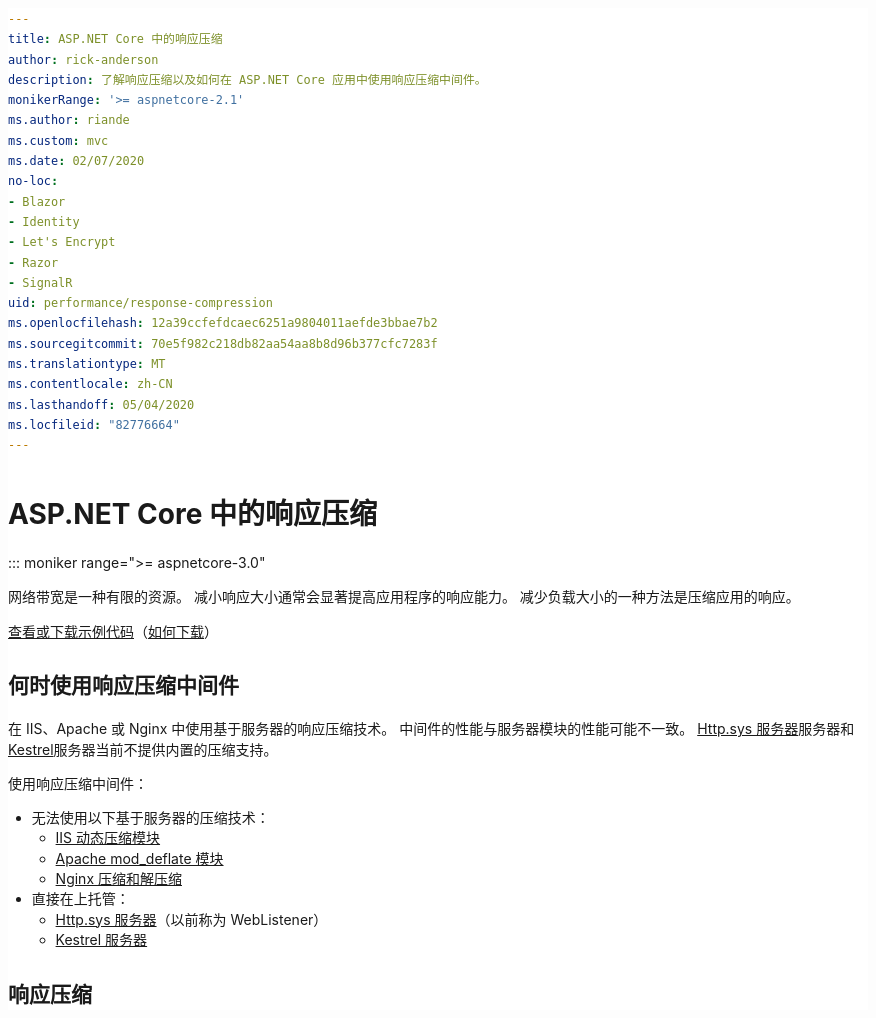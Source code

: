 ```yaml
---
title: ASP.NET Core 中的响应压缩
author: rick-anderson
description: 了解响应压缩以及如何在 ASP.NET Core 应用中使用响应压缩中间件。
monikerRange: '>= aspnetcore-2.1'
ms.author: riande
ms.custom: mvc
ms.date: 02/07/2020
no-loc:
- Blazor
- Identity
- Let's Encrypt
- Razor
- SignalR
uid: performance/response-compression
ms.openlocfilehash: 12a39ccfefdcaec6251a9804011aefde3bbae7b2
ms.sourcegitcommit: 70e5f982c218db82aa54aa8b8d96b377cfc7283f
ms.translationtype: MT
ms.contentlocale: zh-CN
ms.lasthandoff: 05/04/2020
ms.locfileid: "82776664"
---
```

# <a name="response-compression-in-aspnet-core"></a>ASP.NET Core 中的响应压缩

::: moniker range=">= aspnetcore-3.0"

网络带宽是一种有限的资源。 减小响应大小通常会显著提高应用程序的响应能力。 减少负载大小的一种方法是压缩应用的响应。

[查看或下载示例代码](https://github.com/dotnet/AspNetCore.Docs/tree/master/aspnetcore/performance/response-compression/samples)（[如何下载](xref:index#how-to-download-a-sample)）

## <a name="when-to-use-response-compression-middleware"></a>何时使用响应压缩中间件

在 IIS、Apache 或 Nginx 中使用基于服务器的响应压缩技术。 中间件的性能与服务器模块的性能可能不一致。 [Http.sys 服务器](xref:fundamentals/servers/httpsys)服务器和[Kestrel](xref:fundamentals/servers/kestrel)服务器当前不提供内置的压缩支持。

使用响应压缩中间件：

* 无法使用以下基于服务器的压缩技术：
  * [IIS 动态压缩模块](https://www.iis.net/overview/reliability/dynamiccachingandcompression)
  * [Apache mod_deflate 模块](https://httpd.apache.org/docs/current/mod/mod_deflate.html)
  * [Nginx 压缩和解压缩](https://www.nginx.com/resources/admin-guide/compression-and-decompression/)
* 直接在上托管：
  * [Http.sys 服务器](xref:fundamentals/servers/httpsys)（以前称为 WebListener）
  * [Kestrel 服务器](xref:fundamentals/servers/kestrel)

## <a name="response-compression"></a>响应压缩
